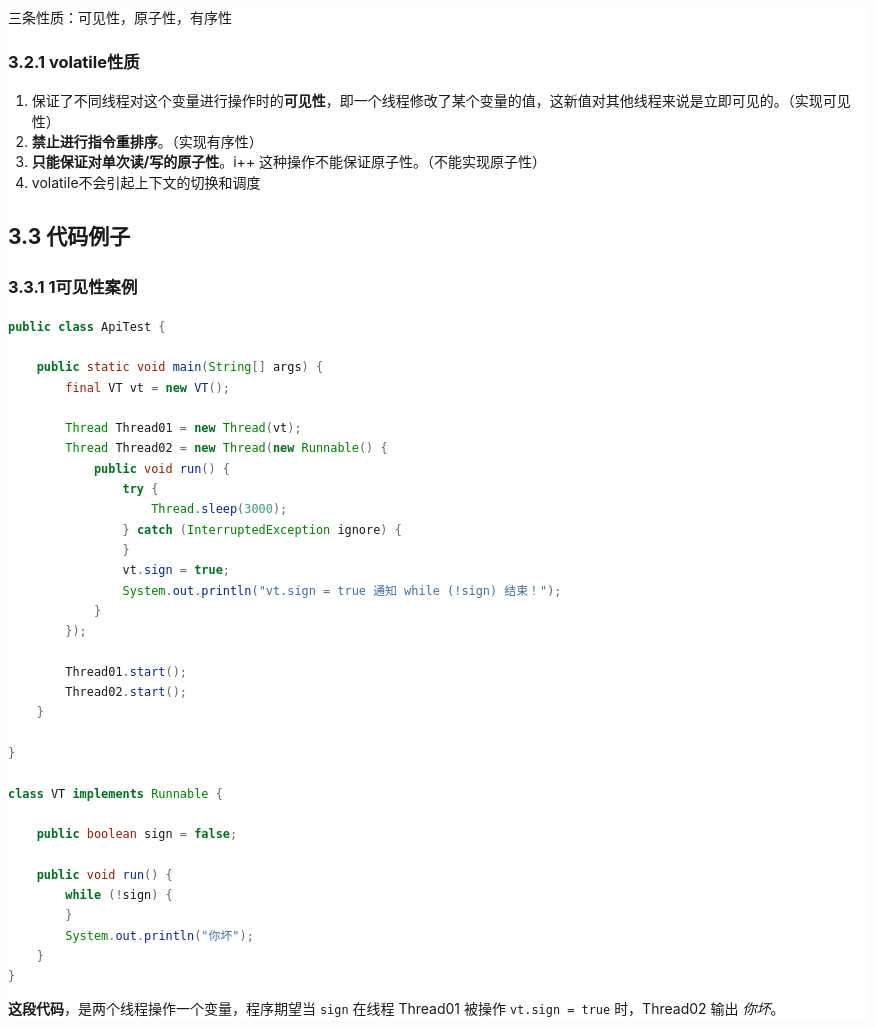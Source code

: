 三条性质：可见性，原子性，有序性


### 3.2.1 volatile性质

1. 保证了不同线程对这个变量进行操作时的**可见性**，即一个线程修改了某个变量的值，这新值对其他线程来说是立即可见的。（实现可见性）
2. **禁止进行指令重排序**。（实现有序性）
3. **只能保证对单次读/写的原子性**。i++ 这种操作不能保证原子性。（不能实现原子性）
4. volatile不会引起上下文的切换和调度



## 3.3 代码例子

### 3.3.1 1可见性案例

```java
public class ApiTest {

    public static void main(String[] args) {
        final VT vt = new VT();

        Thread Thread01 = new Thread(vt);
        Thread Thread02 = new Thread(new Runnable() {
            public void run() {
                try {
                    Thread.sleep(3000);
                } catch (InterruptedException ignore) {
                }
                vt.sign = true;
                System.out.println("vt.sign = true 通知 while (!sign) 结束！");
            }
        });

        Thread01.start();
        Thread02.start();
    }

}

class VT implements Runnable {

    public boolean sign = false;

    public void run() {
        while (!sign) {
        }
        System.out.println("你坏");
    }
}
```

**这段代码**，是两个线程操作一个变量，程序期望当 `sign` 在线程 Thread01 被操作 `vt.sign = true` 时，Thread02 输出 *你坏*。
